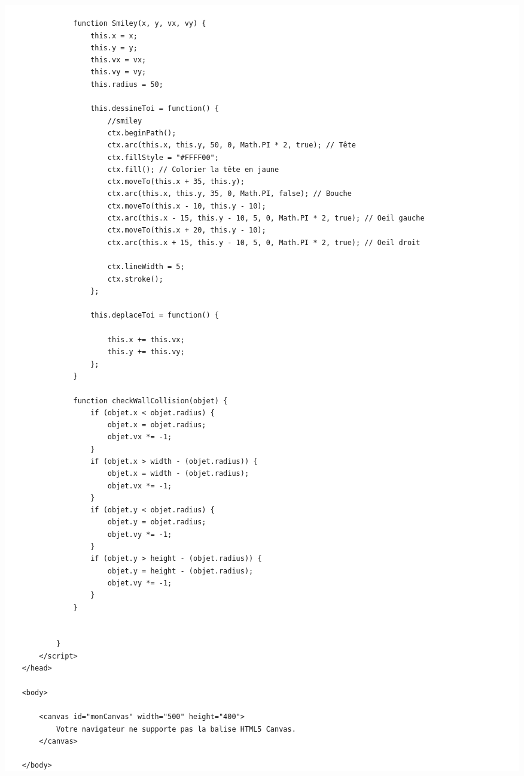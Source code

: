 ```

                function Smiley(x, y, vx, vy) {
                    this.x = x;
                    this.y = y;
                    this.vx = vx;
                    this.vy = vy;
                    this.radius = 50;

                    this.dessineToi = function() {
                        //smiley
                        ctx.beginPath();
                        ctx.arc(this.x, this.y, 50, 0, Math.PI * 2, true); // Tête
                        ctx.fillStyle = "#FFFF00";
                        ctx.fill(); // Colorier la tête en jaune
                        ctx.moveTo(this.x + 35, this.y);
                        ctx.arc(this.x, this.y, 35, 0, Math.PI, false); // Bouche
                        ctx.moveTo(this.x - 10, this.y - 10);
                        ctx.arc(this.x - 15, this.y - 10, 5, 0, Math.PI * 2, true); // Oeil gauche
                        ctx.moveTo(this.x + 20, this.y - 10);
                        ctx.arc(this.x + 15, this.y - 10, 5, 0, Math.PI * 2, true); // Oeil droit

                        ctx.lineWidth = 5;
                        ctx.stroke();
                    };

                    this.deplaceToi = function() {

                        this.x += this.vx;
                        this.y += this.vy;
                    };
                }

                function checkWallCollision(objet) {
                    if (objet.x < objet.radius) {
                        objet.x = objet.radius;
                        objet.vx *= -1;
                    }
                    if (objet.x > width - (objet.radius)) {
                        objet.x = width - (objet.radius);
                        objet.vx *= -1;
                    }
                    if (objet.y < objet.radius) {
                        objet.y = objet.radius;
                        objet.vy *= -1;
                    }
                    if (objet.y > height - (objet.radius)) {
                        objet.y = height - (objet.radius);
                        objet.vy *= -1;
                    }
                }


            }
        </script>
    </head>

    <body>

        <canvas id="monCanvas" width="500" height="400">
            Votre navigateur ne supporte pas la balise HTML5 Canvas.
        </canvas>

    </body>
```